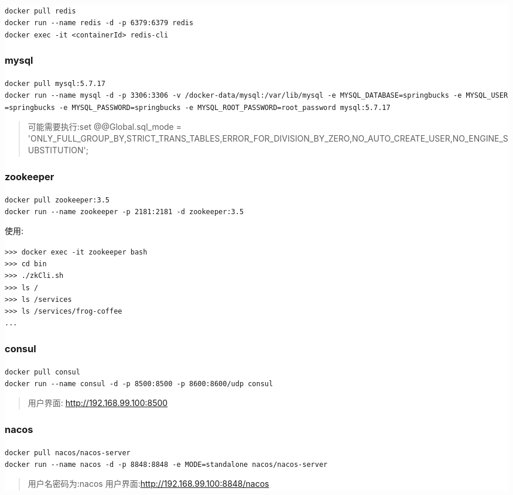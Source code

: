 ```
docker pull redis
docker run --name redis -d -p 6379:6379 redis
docker exec -it <containerId> redis-cli
```

### mysql

```
docker pull mysql:5.7.17
docker run --name mysql -d -p 3306:3306 -v /docker-data/mysql:/var/lib/mysql -e MYSQL_DATABASE=springbucks -e MYSQL_USER=springbucks -e MYSQL_PASSWORD=springbucks -e MYSQL_ROOT_PASSWORD=root_password mysql:5.7.17
```

> 可能需要执行:set @@Global.sql_mode = 'ONLY_FULL_GROUP_BY,STRICT_TRANS_TABLES,ERROR_FOR_DIVISION_BY_ZERO,NO_AUTO_CREATE_USER,NO_ENGINE_SUBSTITUTION';

### zookeeper

```
docker pull zookeeper:3.5
docker run --name zookeeper -p 2181:2181 -d zookeeper:3.5
```

使用:

```
>>> docker exec -it zookeeper bash
>>> cd bin
>>> ./zkCli.sh
>>> ls /
>>> ls /services
>>> ls /services/frog-coffee
...

```

### consul

```
docker pull consul
docker run --name consul -d -p 8500:8500 -p 8600:8600/udp consul
```

> 用户界面: http://192.168.99.100:8500

### nacos

```
docker pull nacos/nacos-server
docker run --name nacos -d -p 8848:8848 -e MODE=standalone nacos/nacos-server
```

> 用户名密码为:nacos
> 用户界面:http://192.168.99.100:8848/nacos
